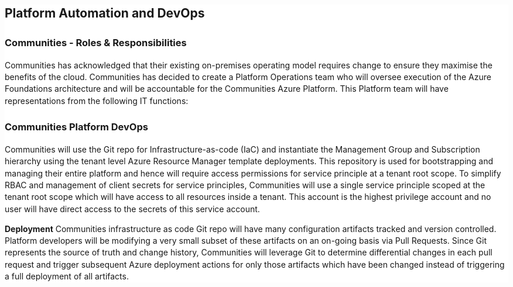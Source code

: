 ## Platform Automation and DevOps

### Communities - Roles & Responsibilities

Communities has acknowledged that their existing on-premises operating model requires change to ensure they maximise the benefits of the cloud. Communities has decided to create a Platform Operations team who will oversee execution of the Azure Foundations architecture and will be accountable for the Communities Azure Platform. This Platform team will have representations from the following IT functions:

### Communities Platform DevOps

Communities will use the Git repo for Infrastructure-as-code (IaC) and instantiate the Management Group and Subscription hierarchy using the tenant level Azure Resource Manager template deployments. This repository is used for bootstrapping and managing their entire platform and hence will require access permissions for service principle at a tenant root scope. To simplify RBAC and management of client secrets for service principles, Communities will use a single service principle scoped at the tenant root scope which will have access to all resources inside a tenant. This account is the highest privilege account and no user will have direct access to the secrets of this service account.

**Deployment**
Communities infrastructure as code Git repo will have many configuration artifacts tracked and version controlled. Platform developers will be modifying a very small subset of these artifacts on an on-going basis via Pull Requests. Since Git represents the source of truth and change history, Communities will leverage Git to determine differential changes in each pull request and trigger subsequent Azure deployment actions for only those artifacts which have been changed instead of triggering a full deployment of all artifacts.
